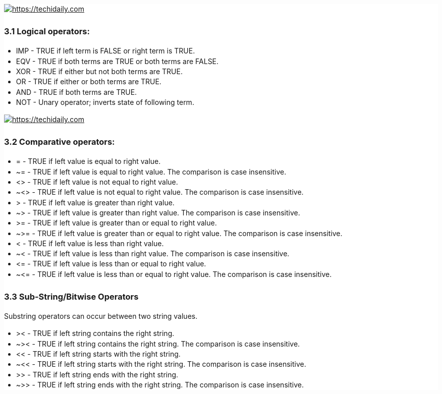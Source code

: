 
<a href="https://appsumo.8odi.net/c/5597632/2052063/7443" target="_top" id="2052063">
  <img src="//a.impactradius-go.com/display-ad/7443-2052063" border="0" alt="https://techidaily.com" width="728" height="90"/>
</a>
<img height="0" width="0" src="https://appsumo.8odi.net/i/5597632/2052063/7443" style="position:absolute;visibility:hidden;" border="0" />


### 3.1 Logical operators:

* IMP - TRUE if left term is FALSE or right term is TRUE.
* EQV - TRUE if both terms are TRUE or both terms are FALSE.
* XOR - TRUE if either but not both terms are TRUE.
* OR - TRUE if either or both terms are TRUE.
* AND - TRUE if both terms are TRUE.
* NOT - Unary operator; inverts state of following term.


<a href="https://malaysia-healthcare-travel-council.pxf.io/c/5597632/1557742/17382" target="_top" id="1557742">
  <img src="//a.impactradius-go.com/display-ad/17382-1557742" border="0" alt="https://techidaily.com" width="300" height="90"/>
</a>
<img height="0" width="0" src="https://malaysia-healthcare-travel-council.pxf.io/i/5597632/1557742/17382" style="position:absolute;visibility:hidden;" border="0" />


### 3.2 Comparative operators:

* \= - TRUE if left value is equal to right value.
* \~= - TRUE if left value is equal to right value. The comparison is case insensitive.
* <> - TRUE if left value is not equal to right value.
* \~<> - TRUE if left value is not equal to right value. The comparison is case insensitive.
* \> - TRUE if left value is greater than right value.
* \~> - TRUE if left value is greater than right value. The comparison is case insensitive.
* \>= - TRUE if left value is greater than or equal to right value.
* \~>= - TRUE if left value is greater than or equal to right value. The comparison is case insensitive.
* < - TRUE if left value is less than right value.
* \~< - TRUE if left value is less than right value. The comparison is case insensitive.
* <= - TRUE if left value is less than or equal to right value.
* \~<= - TRUE if left value is less than or equal to right value. The comparison is case insensitive.

### 3.3 Sub-String/Bitwise Operators

Substring operators can occur between two string values.

* \>< - TRUE if left string contains the right string.
* \~>< - TRUE if left string contains the right string. The comparison is case insensitive.
* << - TRUE if left string starts with the right string.
* \~<< - TRUE if left string starts with the right string. The comparison is case insensitive.
* \>> - TRUE if left string ends with the right string.
* \~>> - TRUE if left string ends with the right string. The comparison is case insensitive.
